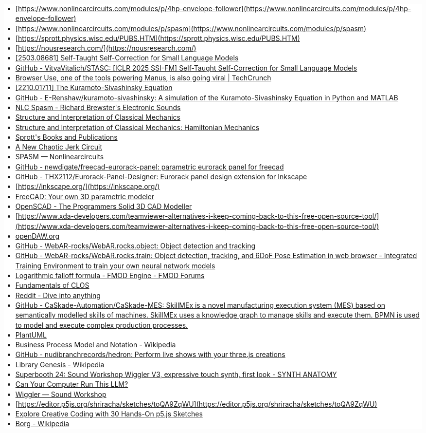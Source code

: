   - [https://www.nonlinearcircuits.com/modules/p/4hp-envelope-follower](https://www.nonlinearcircuits.com/modules/p/4hp-envelope-follower)
  - [https://www.nonlinearcircuits.com/modules/p/spasm](https://www.nonlinearcircuits.com/modules/p/spasm)
  - [https://sprott.physics.wisc.edu/PUBS.HTM](https://sprott.physics.wisc.edu/PUBS.HTM)
  - [https://nousresearch.com/](https://nousresearch.com/)
  - [[2503.08681] Self-Taught Self-Correction for Small Language Models](https://arxiv.org/abs/2503.08681)
  - [GitHub - VityaVitalich/STASC: [ICLR 2025 SSI-FM] Self-Taught Self-Correction for Small Language Models](https://github.com/VityaVitalich/STASC)
  - [Browser Use, one of the tools powering Manus, is also going viral | TechCrunch](https://techcrunch.com/2025/03/12/browser-use-one-of-the-tools-powering-manus-is-also-going-viral/)
  - [[2210.01711] The Kuramoto-Sivashinsky Equation](https://arxiv.org/abs/2210.01711)
  - [GitHub - E-Renshaw/kuramoto-sivashinsky: A simulation of the Kuramoto-Sivashinsky Equation in Python and MATLAB](https://github.com/E-Renshaw/kuramoto-sivashinsky)
  - [NLC Spasm - Richard Brewster's Electronic Sounds](https://pugix.com/synth/nlc-spasm/)
  - [Structure and Interpretation of Classical Mechanics](https://tgvaughan.github.io/sicm/toc.html#SEC_Contents)
  - [Structure and Interpretation of Classical Mechanics: Hamiltonian Mechanics](https://tgvaughan.github.io/sicm/chapter003.html)
  - [Sprott's Books and Publications](https://sprott.physics.wisc.edu/PUBS.HTM)
  - [A New Chaotic Jerk Circuit](https://sprott.physics.wisc.edu/pubs/paper352.htm)
  - [SPASM — Nonlinearcircuits](https://www.nonlinearcircuits.com/modules/p/spasm)
  - [GitHub - newdigate/freecad-eurorack-panel: parametric eurorack panel for freecad](https://github.com/newdigate/freecad-eurorack-panel)
  - [GitHub - THX2112/Eurorack-Panel-Designer: Eurorack panel design extension for Inkscape](https://github.com/THX2112/Eurorack-Panel-Designer)
  - [https://inkscape.org/](https://inkscape.org/)
  - [FreeCAD: Your own 3D parametric modeler](https://www.freecad.org/)
  - [OpenSCAD - The Programmers Solid 3D CAD Modeller](https://openscad.org/)
  - [https://www.xda-developers.com/teamviewer-alternatives-i-keep-coming-back-to-this-free-open-source-tool/](https://www.xda-developers.com/teamviewer-alternatives-i-keep-coming-back-to-this-free-open-source-tool/)
  - [openDAW.org](https://opendaw.org/)
  - [GitHub - WebAR-rocks/WebAR.rocks.object: Object detection and tracking](https://github.com/WebAR-rocks/WebAR.rocks.object)
  - [GitHub - WebAR-rocks/WebAR.rocks.train: Object detection, tracking, and 6DoF Pose Estimation  in web browser - Integrated Training Environment to train your own neural network models](https://github.com/WebAR-rocks/WebAR.rocks.train)
  - [Logarithmic falloff formula - FMOD Engine - FMOD Forums](https://qa.fmod.com/t/logarithmic-falloff-formula/11590)
  - [Fundamentals of CLOS](https://lispcookbook.github.io/cl-cookbook/clos.html)
  - [Reddit - Dive into anything](https://www.reddit.com/r/KnowledgeGraph/comments/1j9npip/bpmn_engine_which_consumes_kgs/?utm_source=share&utm_medium=android_app&utm_name=androidcss&utm_term=2&utm_content=1)
  - [GitHub - CaSkade-Automation/CaSkade-MES: SkillMEx is a novel manufacturing execution system (MES) based on semantically modelled skills of machines. SkillMEx uses a knowledge graph to manage skills and execute them. BPMN is used to model and execute complex production processes.](https://github.com/CaSkade-Automation/CaSkade-MES)
  - [PlantUML](https://plantuml.com/)
  - [Business Process Model and Notation - Wikipedia](https://en.wikipedia.org/wiki/Business_Process_Model_and_Notation?wprov=sfla1)
  - [GitHub - nudibranchrecords/hedron: Perform live shows with your three.js creations](https://github.com/nudibranchrecords/hedron)
  - [Library Genesis - Wikipedia](https://en.wikipedia.org/wiki/Library_Genesis?wprov=sfla1)
  - [Superbooth 24: Sound Workshop Wiggler V3, expressive touch synth, first look - SYNTH ANATOMY](https://synthanatomy.com/2024/05/superbooth-24-sound-workshop-wiggler-v3.html)
  - [Can Your Computer Run This LLM?](https://www.canirunthisllm.net/)
  - [Wiggler — Sound Workshop](https://soundwork.shop/wiggler-1)
  - [https://editor.p5js.org/shriracha/sketches/toQA9ZqWU](https://editor.p5js.org/shriracha/sketches/toQA9ZqWU)
  - [Explore Creative Coding with 30 Hands-On p5.js Sketches](https://perthirtysix.com/explore-creative-coding-with-30-p5js-sketches)
  - [Borg - Wikipedia](https://en.wikipedia.org/wiki/Borg?wprov=sfla1)